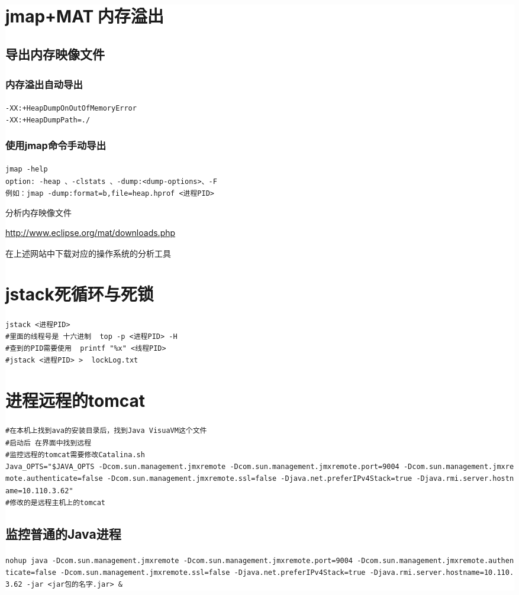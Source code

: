 # jmap+MAT 内存溢出

## 导出内存映像文件

### 内存溢出自动导出

```shell
-XX:+HeapDumpOnOutOfMemoryError 
-XX:+HeapDumpPath=./
```

### 使用jmap命令手动导出

```shell
jmap -help
option: -heap 、-clstats 、-dump:<dump-options>、-F 
例如：jmap -dump:format=b,file=heap.hprof <进程PID>
```

分析内存映像文件

http://www.eclipse.org/mat/downloads.php

在上述网站中下载对应的操作系统的分析工具

# jstack死循环与死锁

```shell
jstack <进程PID>  
#里面的线程号是 十六进制  top -p <进程PID> -H
#查到的PID需要使用  printf "%x" <线程PID>
#jstack <进程PID> >  lockLog.txt
```

# 进程远程的tomcat

```shell
#在本机上找到ava的安装目录后，找到Java VisuaVM这个文件
#启动后 在界面中找到远程
#监控远程的tomcat需要修改Catalina.sh
Java_OPTS="$JAVA_OPTS -Dcom.sun.management.jmxremote -Dcom.sun.management.jmxremote.port=9004 -Dcom.sun.management.jmxremote.authenticate=false -Dcom.sun.management.jmxremote.ssl=false -Djava.net.preferIPv4Stack=true -Djava.rmi.server.hostname=10.110.3.62"
#修改的是远程主机上的tomcat
```

## 监控普通的Java进程

```shell
nohup java -Dcom.sun.management.jmxremote -Dcom.sun.management.jmxremote.port=9004 -Dcom.sun.management.jmxremote.authenticate=false -Dcom.sun.management.jmxremote.ssl=false -Djava.net.preferIPv4Stack=true -Djava.rmi.server.hostname=10.110.3.62 -jar <jar包的名字.jar> &
```
